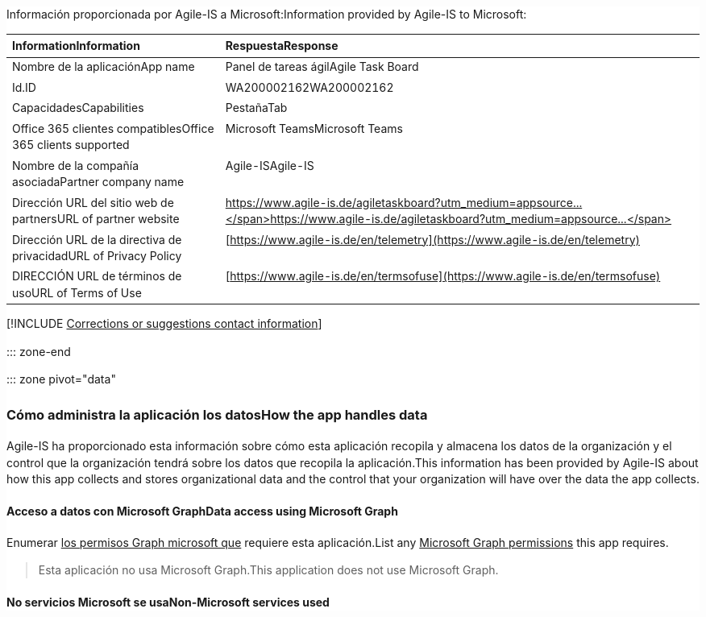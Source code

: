 <span data-ttu-id="a1e01-108">Información proporcionada por Agile-IS a Microsoft:</span><span class="sxs-lookup"><span data-stu-id="a1e01-108">Information provided by Agile-IS to Microsoft:</span></span>

| <span data-ttu-id="a1e01-109">**Information**</span><span class="sxs-lookup"><span data-stu-id="a1e01-109">**Information**</span></span> | <span data-ttu-id="a1e01-110">**Respuesta**</span><span class="sxs-lookup"><span data-stu-id="a1e01-110">**Response**</span></span> |
|:----------------|:-------------|
| <span data-ttu-id="a1e01-111">Nombre de la aplicación</span><span class="sxs-lookup"><span data-stu-id="a1e01-111">App name</span></span> | <span data-ttu-id="a1e01-112">Panel de tareas ágil</span><span class="sxs-lookup"><span data-stu-id="a1e01-112">Agile Task Board</span></span> |
| <span data-ttu-id="a1e01-113">Id.</span><span class="sxs-lookup"><span data-stu-id="a1e01-113">ID</span></span> | <span data-ttu-id="a1e01-114">WA200002162</span><span class="sxs-lookup"><span data-stu-id="a1e01-114">WA200002162</span></span> |
| <span data-ttu-id="a1e01-115">Capacidades</span><span class="sxs-lookup"><span data-stu-id="a1e01-115">Capabilities</span></span> | <span data-ttu-id="a1e01-116">Pestaña</span><span class="sxs-lookup"><span data-stu-id="a1e01-116">Tab</span></span> |
| <span data-ttu-id="a1e01-117">Office 365 clientes compatibles</span><span class="sxs-lookup"><span data-stu-id="a1e01-117">Office 365 clients supported</span></span> | <span data-ttu-id="a1e01-118">Microsoft Teams</span><span class="sxs-lookup"><span data-stu-id="a1e01-118">Microsoft Teams</span></span> |
| <span data-ttu-id="a1e01-119">Nombre de la compañía asociada</span><span class="sxs-lookup"><span data-stu-id="a1e01-119">Partner company name</span></span> | <span data-ttu-id="a1e01-120">Agile-IS</span><span class="sxs-lookup"><span data-stu-id="a1e01-120">Agile-IS</span></span> |
| <span data-ttu-id="a1e01-121">Dirección URL del sitio web de partners</span><span class="sxs-lookup"><span data-stu-id="a1e01-121">URL of partner website</span></span> | [<span data-ttu-id="a1e01-122"> https://www.agile-is.de/agiletaskboard?utm_medium=appsource...</span><span class="sxs-lookup"><span data-stu-id="a1e01-122">https://www.agile-is.de/agiletaskboard?utm_medium=appsource...</span></span>](https://www.agile-is.de/agiletaskboard?utm_medium=appsource&amp;utm_campaign=teams&amp;utm_source=manifest) |
| <span data-ttu-id="a1e01-123">Dirección URL de la directiva de privacidad</span><span class="sxs-lookup"><span data-stu-id="a1e01-123">URL of Privacy Policy</span></span> | [https://www.agile-is.de/en/telemetry](https://www.agile-is.de/en/telemetry) |
| <span data-ttu-id="a1e01-124">DIRECCIÓN URL de términos de uso</span><span class="sxs-lookup"><span data-stu-id="a1e01-124">URL of Terms of Use</span></span> | [https://www.agile-is.de/en/termsofuse](https://www.agile-is.de/en/termsofuse) |

 [!INCLUDE [Corrections or suggestions contact information](../includes/corrections-or-suggestions.md)]

::: zone-end

::: zone pivot="data"

### <a name="how-the-app-handles-data"></a><span data-ttu-id="a1e01-125">Cómo administra la aplicación los datos</span><span class="sxs-lookup"><span data-stu-id="a1e01-125">How the app handles data</span></span>

<span data-ttu-id="a1e01-126">Agile-IS ha proporcionado esta información sobre cómo esta aplicación recopila y almacena los datos de la organización y el control que la organización tendrá sobre los datos que recopila la aplicación.</span><span class="sxs-lookup"><span data-stu-id="a1e01-126">This information has been provided by Agile-IS about how this app collects and stores organizational data and the control that your organization will have over the data the app collects.</span></span>

#### <a name="data-access-using-microsoft-graph"></a><span data-ttu-id="a1e01-127">Acceso a datos con Microsoft Graph</span><span class="sxs-lookup"><span data-stu-id="a1e01-127">Data access using Microsoft Graph</span></span>

<span data-ttu-id="a1e01-128">Enumerar [los permisos Graph microsoft que](https://docs.microsoft.com/graph/permissions-reference) requiere esta aplicación.</span><span class="sxs-lookup"><span data-stu-id="a1e01-128">List any [Microsoft Graph permissions](https://docs.microsoft.com/graph/permissions-reference) this app requires.</span></span>

><span data-ttu-id="a1e01-129">Esta aplicación no usa Microsoft Graph.</span><span class="sxs-lookup"><span data-stu-id="a1e01-129">This application does not use Microsoft Graph.</span></span>


#### <a name="non-microsoft-services-used"></a><span data-ttu-id="a1e01-130">No servicios Microsoft se usa</span><span class="sxs-lookup"><span data-stu-id="a1e01-130">Non-Microsoft services used</span></span>
